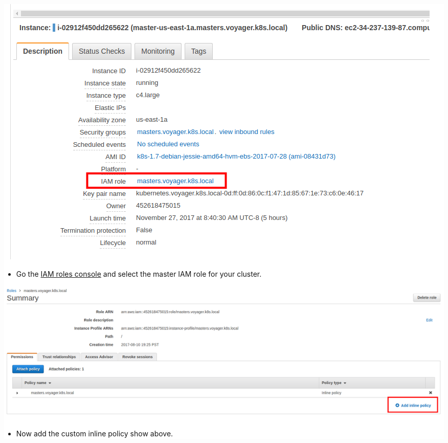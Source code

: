 ![master-iam-role](/docs/images/certificate/route53/master-iam-role.png)

- Go the [IAM roles console](https://console.aws.amazon.com/iam/home#/roles) and select the master IAM role for your cluster.

![master-role](/docs/images/certificate/route53/master-iam-role-console.png)

- Now add the custom inline policy show above.
